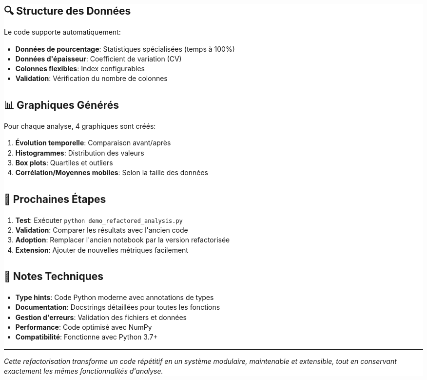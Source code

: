 ## 🔍 Structure des Données

Le code supporte automatiquement:
- **Données de pourcentage**: Statistiques spécialisées (temps à 100%)
- **Données d'épaisseur**: Coefficient de variation (CV)
- **Colonnes flexibles**: Index configurables
- **Validation**: Vérification du nombre de colonnes

## 📊 Graphiques Générés

Pour chaque analyse, 4 graphiques sont créés:
1. **Évolution temporelle**: Comparaison avant/après
2. **Histogrammes**: Distribution des valeurs
3. **Box plots**: Quartiles et outliers
4. **Corrélation/Moyennes mobiles**: Selon la taille des données

## 🎯 Prochaines Étapes

1. **Test**: Exécuter `python demo_refactored_analysis.py`
2. **Validation**: Comparer les résultats avec l'ancien code
3. **Adoption**: Remplacer l'ancien notebook par la version refactorisée
4. **Extension**: Ajouter de nouvelles métriques facilement

## 📝 Notes Techniques

- **Type hints**: Code Python moderne avec annotations de types
- **Documentation**: Docstrings détaillées pour toutes les fonctions
- **Gestion d'erreurs**: Validation des fichiers et données
- **Performance**: Code optimisé avec NumPy
- **Compatibilité**: Fonctionne avec Python 3.7+

---

*Cette refactorisation transforme un code répétitif en un système modulaire, maintenable et extensible, tout en conservant exactement les mêmes fonctionnalités d'analyse.*